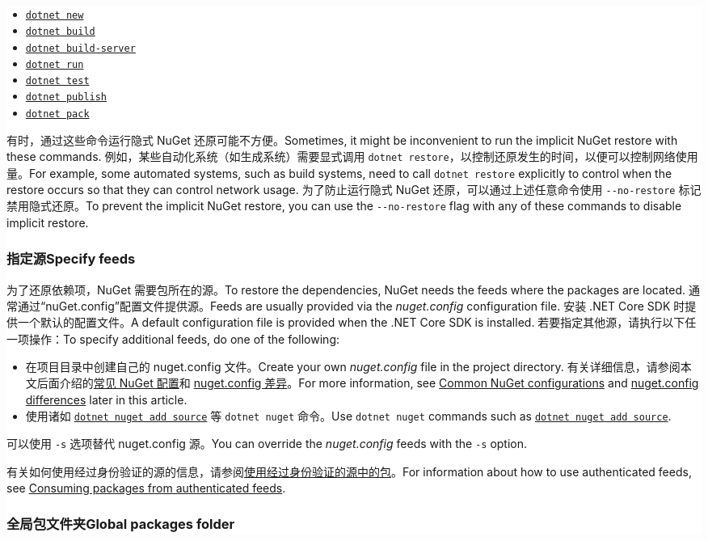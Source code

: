 - [`dotnet new`](dotnet-new.md)
- [`dotnet build`](dotnet-build.md)
- [`dotnet build-server`](dotnet-build-server.md)
- [`dotnet run`](dotnet-run.md)
- [`dotnet test`](dotnet-test.md)
- [`dotnet publish`](dotnet-publish.md)
- [`dotnet pack`](dotnet-pack.md)

<span data-ttu-id="2fe67-111">有时，通过这些命令运行隐式 NuGet 还原可能不方便。</span><span class="sxs-lookup"><span data-stu-id="2fe67-111">Sometimes, it might be inconvenient to run the implicit NuGet restore with these commands.</span></span> <span data-ttu-id="2fe67-112">例如，某些自动化系统（如生成系统）需要显式调用 `dotnet restore`，以控制还原发生的时间，以便可以控制网络使用量。</span><span class="sxs-lookup"><span data-stu-id="2fe67-112">For example, some automated systems, such as build systems, need to call `dotnet restore` explicitly to control when the restore occurs so that they can control network usage.</span></span> <span data-ttu-id="2fe67-113">为了防止运行隐式 NuGet 还原，可以通过上述任意命令使用 `--no-restore` 标记禁用隐式还原。</span><span class="sxs-lookup"><span data-stu-id="2fe67-113">To prevent the implicit NuGet restore, you can use the `--no-restore` flag with any of these commands to disable implicit restore.</span></span>

### <a name="specify-feeds"></a><span data-ttu-id="2fe67-114">指定源</span><span class="sxs-lookup"><span data-stu-id="2fe67-114">Specify feeds</span></span>

<span data-ttu-id="2fe67-115">为了还原依赖项，NuGet 需要包所在的源。</span><span class="sxs-lookup"><span data-stu-id="2fe67-115">To restore the dependencies, NuGet needs the feeds where the packages are located.</span></span> <span data-ttu-id="2fe67-116">通常通过“nuGet.config”配置文件提供源。</span><span class="sxs-lookup"><span data-stu-id="2fe67-116">Feeds are usually provided via the *nuget.config* configuration file.</span></span> <span data-ttu-id="2fe67-117">安装 .NET Core SDK 时提供一个默认的配置文件。</span><span class="sxs-lookup"><span data-stu-id="2fe67-117">A default configuration file is provided when the .NET Core SDK is installed.</span></span> <span data-ttu-id="2fe67-118">若要指定其他源，请执行以下任一项操作：</span><span class="sxs-lookup"><span data-stu-id="2fe67-118">To specify additional feeds, do one of the following:</span></span>

- <span data-ttu-id="2fe67-119">在项目目录中创建自己的 nuget.config 文件。</span><span class="sxs-lookup"><span data-stu-id="2fe67-119">Create your own *nuget.config* file in the project directory.</span></span> <span data-ttu-id="2fe67-120">有关详细信息，请参阅本文后面介绍的[常见 NuGet 配置](/nuget/consume-packages/configuring-nuget-behavior)和 [nuget.config 差异](#nugetconfig-differences)。</span><span class="sxs-lookup"><span data-stu-id="2fe67-120">For more information, see [Common NuGet configurations](/nuget/consume-packages/configuring-nuget-behavior) and [nuget.config differences](#nugetconfig-differences) later in this article.</span></span>
- <span data-ttu-id="2fe67-121">使用诸如 [`dotnet nuget add source`](dotnet-nuget-add-source.md) 等 `dotnet nuget` 命令。</span><span class="sxs-lookup"><span data-stu-id="2fe67-121">Use `dotnet nuget` commands such as [`dotnet nuget add source`](dotnet-nuget-add-source.md).</span></span>

<span data-ttu-id="2fe67-122">可以使用 `-s` 选项替代 nuget.config 源。</span><span class="sxs-lookup"><span data-stu-id="2fe67-122">You can override the *nuget.config* feeds with the `-s` option.</span></span>

<span data-ttu-id="2fe67-123">有关如何使用经过身份验证的源的信息，请参阅[使用经过身份验证的源中的包](/nuget/consume-packages/consuming-packages-authenticated-feeds)。</span><span class="sxs-lookup"><span data-stu-id="2fe67-123">For information about how to use authenticated feeds, see [Consuming packages from authenticated feeds](/nuget/consume-packages/consuming-packages-authenticated-feeds).</span></span>

### <a name="global-packages-folder"></a><span data-ttu-id="2fe67-124">全局包文件夹</span><span class="sxs-lookup"><span data-stu-id="2fe67-124">Global packages folder</span></span>
